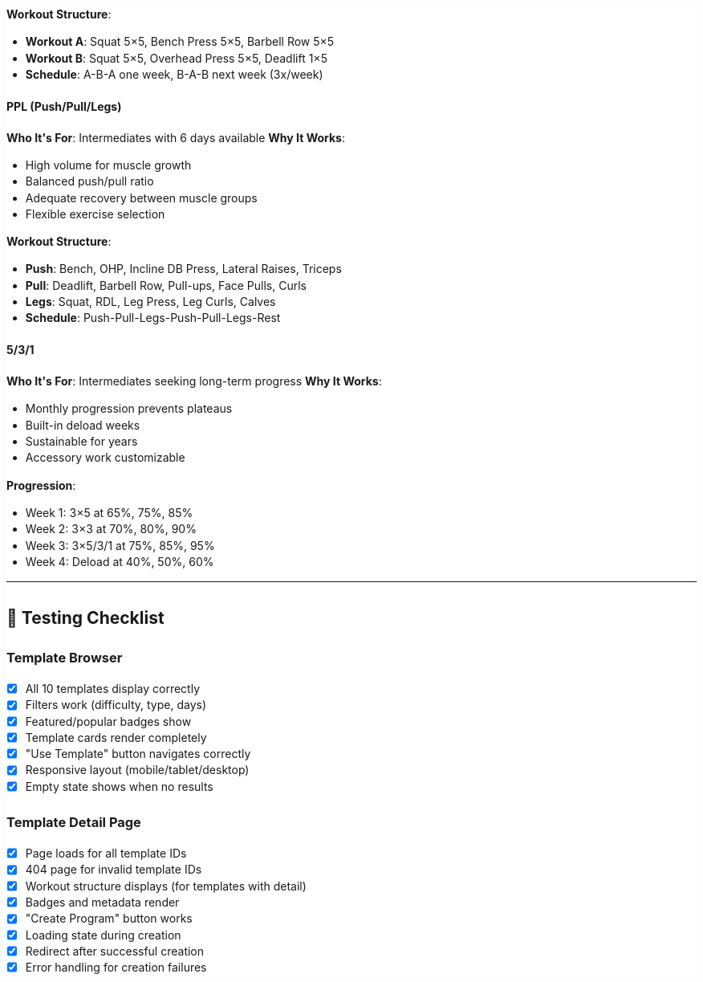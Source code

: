 **Workout Structure**:
- **Workout A**: Squat 5×5, Bench Press 5×5, Barbell Row 5×5
- **Workout B**: Squat 5×5, Overhead Press 5×5, Deadlift 1×5
- **Schedule**: A-B-A one week, B-A-B next week (3x/week)

#### PPL (Push/Pull/Legs)
**Who It's For**: Intermediates with 6 days available
**Why It Works**:
- High volume for muscle growth
- Balanced push/pull ratio
- Adequate recovery between muscle groups
- Flexible exercise selection

**Workout Structure**:
- **Push**: Bench, OHP, Incline DB Press, Lateral Raises, Triceps
- **Pull**: Deadlift, Barbell Row, Pull-ups, Face Pulls, Curls
- **Legs**: Squat, RDL, Leg Press, Leg Curls, Calves
- **Schedule**: Push-Pull-Legs-Push-Pull-Legs-Rest

#### 5/3/1
**Who It's For**: Intermediates seeking long-term progress
**Why It Works**:
- Monthly progression prevents plateaus
- Built-in deload weeks
- Sustainable for years
- Accessory work customizable

**Progression**:
- Week 1: 3×5 at 65%, 75%, 85%
- Week 2: 3×3 at 70%, 80%, 90%
- Week 3: 3×5/3/1 at 75%, 85%, 95%
- Week 4: Deload at 40%, 50%, 60%

---

## 🧪 Testing Checklist

### Template Browser
- [x] All 10 templates display correctly
- [x] Filters work (difficulty, type, days)
- [x] Featured/popular badges show
- [x] Template cards render completely
- [x] "Use Template" button navigates correctly
- [x] Responsive layout (mobile/tablet/desktop)
- [x] Empty state shows when no results

### Template Detail Page
- [x] Page loads for all template IDs
- [x] 404 page for invalid template IDs
- [x] Workout structure displays (for templates with detail)
- [x] Badges and metadata render
- [x] "Create Program" button works
- [x] Loading state during creation
- [x] Redirect after successful creation
- [x] Error handling for creation failures
